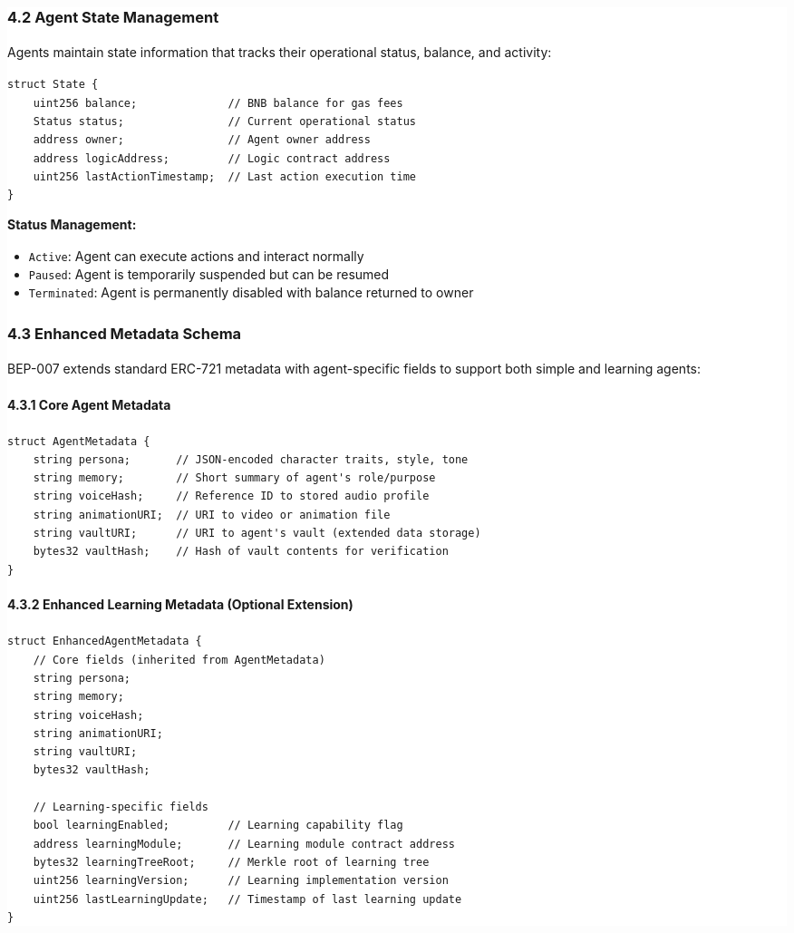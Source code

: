 ### 4.2 Agent State Management

Agents maintain state information that tracks their operational status, balance, and activity:

```solidity
struct State {
    uint256 balance;              // BNB balance for gas fees
    Status status;                // Current operational status
    address owner;                // Agent owner address
    address logicAddress;         // Logic contract address
    uint256 lastActionTimestamp;  // Last action execution time
}
```

**Status Management:**
- `Active`: Agent can execute actions and interact normally
- `Paused`: Agent is temporarily suspended but can be resumed
- `Terminated`: Agent is permanently disabled with balance returned to owner

### 4.3 Enhanced Metadata Schema

BEP-007 extends standard ERC-721 metadata with agent-specific fields to support both simple and learning agents:

#### 4.3.1 Core Agent Metadata
```solidity
struct AgentMetadata {
    string persona;       // JSON-encoded character traits, style, tone
    string memory;        // Short summary of agent's role/purpose
    string voiceHash;     // Reference ID to stored audio profile
    string animationURI;  // URI to video or animation file
    string vaultURI;      // URI to agent's vault (extended data storage)
    bytes32 vaultHash;    // Hash of vault contents for verification
}
```

#### 4.3.2 Enhanced Learning Metadata (Optional Extension)
```solidity
struct EnhancedAgentMetadata {
    // Core fields (inherited from AgentMetadata)
    string persona;
    string memory;
    string voiceHash;
    string animationURI;
    string vaultURI;
    bytes32 vaultHash;
    
    // Learning-specific fields
    bool learningEnabled;         // Learning capability flag
    address learningModule;       // Learning module contract address
    bytes32 learningTreeRoot;     // Merkle root of learning tree
    uint256 learningVersion;      // Learning implementation version
    uint256 lastLearningUpdate;   // Timestamp of last learning update
}
```
